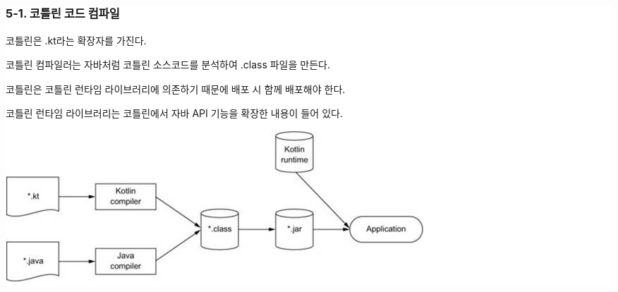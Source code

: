 ### 5-1. 코틀린 코드 컴파일

코틀린은 .kt라는 확장자를 가진다.

코틀린 컴파일러는 자바처럼 코틀린 소스코드를 분석하여 .class 파일을 만든다.

코틀린은 코틀린 런타임 라이브러리에 의존하기 때문에 배포 시 함께 배포해야 한다.

코틀린 런타임 라이브러리는 코틀린에서 자바 API 기능을 확장한 내용이 들어 있다.

![Untitled](220213-코틀린이란_무엇이며_왜_필요한가/Untitled.png)
